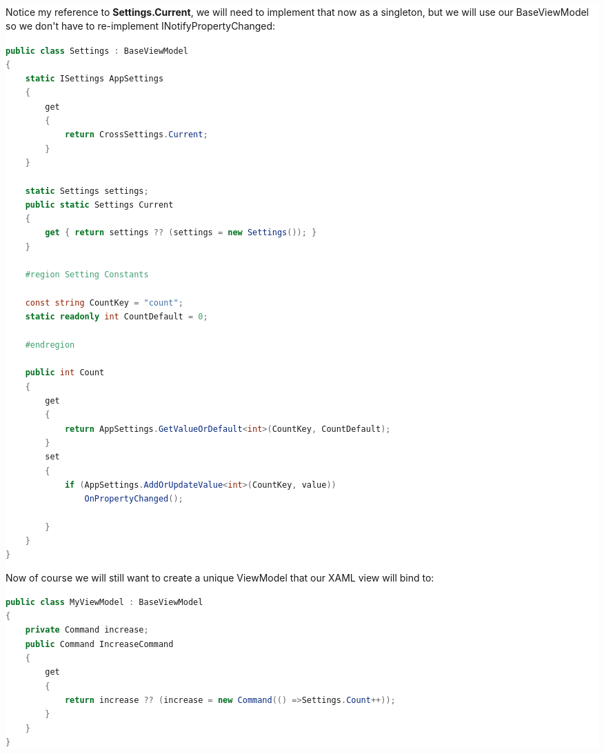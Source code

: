 Notice my reference to **Settings.Current**, we will need to implement that now as a singleton, but we will use our BaseViewModel so we don't have to re-implement INotifyPropertyChanged:

```csharp
public class Settings : BaseViewModel
{
    static ISettings AppSettings
    {
        get
        {
            return CrossSettings.Current;
        }
    }

    static Settings settings;
    public static Settings Current
    {
        get { return settings ?? (settings = new Settings()); }
    }

    #region Setting Constants

    const string CountKey = "count";
    static readonly int CountDefault = 0;

    #endregion

    public int Count
    {
        get
        { 
            return AppSettings.GetValueOrDefault<int>(CountKey, CountDefault); 
        }
        set
        { 
            if (AppSettings.AddOrUpdateValue<int>(CountKey, value))
                OnPropertyChanged();

        }
    }
}
```

Now of course we will still want to create a unique ViewModel that our XAML view will bind to:
```csharp
public class MyViewModel : BaseViewModel
{
    private Command increase;
    public Command IncreaseCommand
    {
        get 
        { 
            return increase ?? (increase = new Command(() =>Settings.Count++));
        }
    }
}
```
